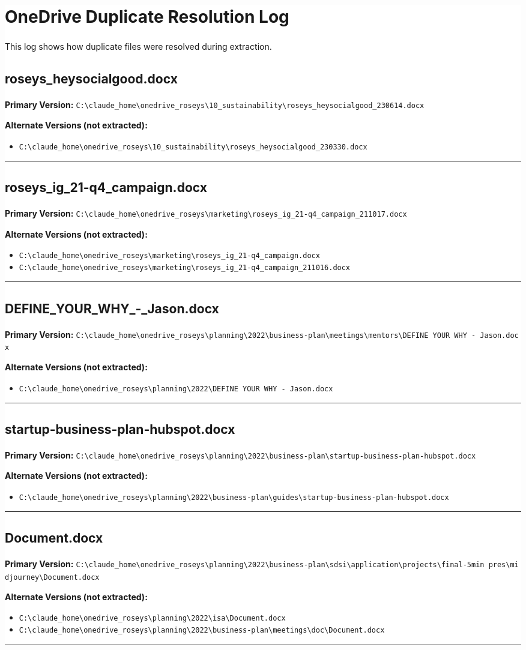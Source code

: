# OneDrive Duplicate Resolution Log

This log shows how duplicate files were resolved during extraction.

## roseys_heysocialgood.docx
**Primary Version:** `C:\claude_home\onedrive_roseys\10_sustainability\roseys_heysocialgood_230614.docx`

**Alternate Versions (not extracted):**
- `C:\claude_home\onedrive_roseys\10_sustainability\roseys_heysocialgood_230330.docx`

---

## roseys_ig_21-q4_campaign.docx
**Primary Version:** `C:\claude_home\onedrive_roseys\marketing\roseys_ig_21-q4_campaign_211017.docx`

**Alternate Versions (not extracted):**
- `C:\claude_home\onedrive_roseys\marketing\roseys_ig_21-q4_campaign.docx`
- `C:\claude_home\onedrive_roseys\marketing\roseys_ig_21-q4_campaign_211016.docx`

---

## DEFINE_YOUR_WHY_-_Jason.docx
**Primary Version:** `C:\claude_home\onedrive_roseys\planning\2022\business-plan\meetings\mentors\DEFINE YOUR WHY - Jason.docx`

**Alternate Versions (not extracted):**
- `C:\claude_home\onedrive_roseys\planning\2022\DEFINE YOUR WHY - Jason.docx`

---

## startup-business-plan-hubspot.docx
**Primary Version:** `C:\claude_home\onedrive_roseys\planning\2022\business-plan\startup-business-plan-hubspot.docx`

**Alternate Versions (not extracted):**
- `C:\claude_home\onedrive_roseys\planning\2022\business-plan\guides\startup-business-plan-hubspot.docx`

---

## Document.docx
**Primary Version:** `C:\claude_home\onedrive_roseys\planning\2022\business-plan\sdsi\application\projects\final-5min pres\midjourney\Document.docx`

**Alternate Versions (not extracted):**
- `C:\claude_home\onedrive_roseys\planning\2022\isa\Document.docx`
- `C:\claude_home\onedrive_roseys\planning\2022\business-plan\meetings\doc\Document.docx`

---